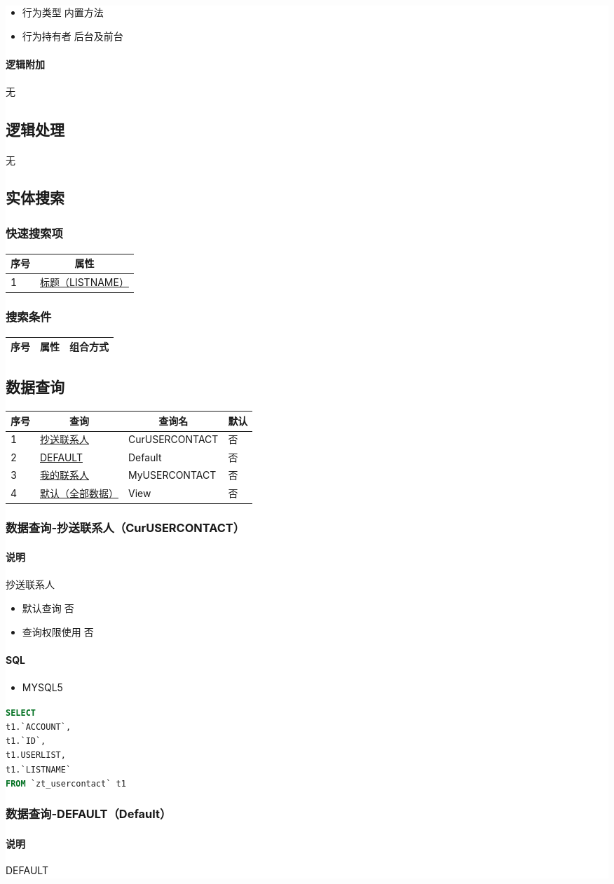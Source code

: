 - 行为类型
内置方法

- 行为持有者
后台及前台

#### 逻辑附加
无

## 逻辑处理
无

## 实体搜索
### 快速搜索项
| 序号 | 属性 |
| ---- | ---- |
| 1 | [标题（LISTNAME）](#属性-标题（LISTNAME）) |

### 搜索条件
| 序号 | 属性 | 组合方式 |
| ---- | ---- | ---- |

## 数据查询
| 序号 | 查询 | 查询名 | 默认 |
| ---- | ---- | ---- | ---- |
| 1 | [抄送联系人](#数据查询-抄送联系人（CurUSERCONTACT）) | CurUSERCONTACT | 否 |
| 2 | [DEFAULT](#数据查询-DEFAULT（Default）) | Default | 否 |
| 3 | [我的联系人](#数据查询-我的联系人（MyUSERCONTACT）) | MyUSERCONTACT | 否 |
| 4 | [默认（全部数据）](#数据查询-默认（全部数据）（View）) | View | 否 |

### 数据查询-抄送联系人（CurUSERCONTACT）
#### 说明
抄送联系人

- 默认查询
否

- 查询权限使用
否

#### SQL
- MYSQL5
```SQL
SELECT
t1.`ACCOUNT`,
t1.`ID`,
t1.USERLIST,
t1.`LISTNAME`
FROM `zt_usercontact` t1 

```
### 数据查询-DEFAULT（Default）
#### 说明
DEFAULT

